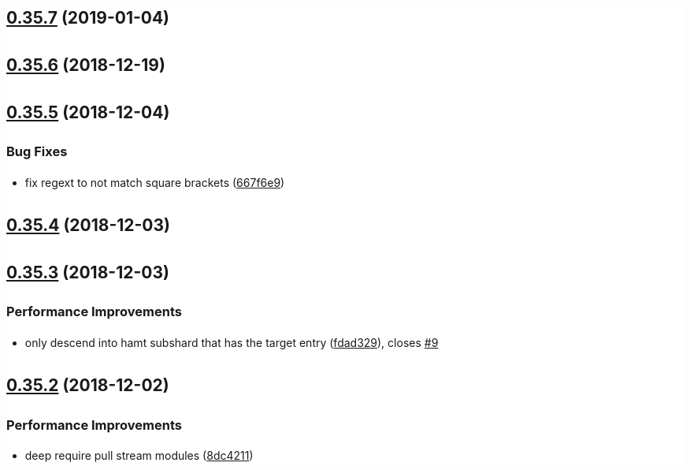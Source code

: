 

<a name="0.35.7"></a>
## [0.35.7](https://github.com/ipfs/js-ipfs-unixfs-exporter/compare/v0.35.6...v0.35.7) (2019-01-04)



<a name="0.35.6"></a>
## [0.35.6](https://github.com/ipfs/js-ipfs-unixfs-exporter/compare/v0.35.5...v0.35.6) (2018-12-19)



<a name="0.35.5"></a>
## [0.35.5](https://github.com/ipfs/js-ipfs-unixfs-exporter/compare/v0.35.4...v0.35.5) (2018-12-04)


### Bug Fixes

* fix regext to not match square brackets ([667f6e9](https://github.com/ipfs/js-ipfs-unixfs-exporter/commit/667f6e9))



<a name="0.35.4"></a>
## [0.35.4](https://github.com/ipfs/js-ipfs-unixfs-exporter/compare/v0.35.3...v0.35.4) (2018-12-03)



<a name="0.35.3"></a>
## [0.35.3](https://github.com/ipfs/js-ipfs-unixfs-exporter/compare/v0.35.2...v0.35.3) (2018-12-03)


### Performance Improvements

* only descend into hamt subshard that has the target entry ([fdad329](https://github.com/ipfs/js-ipfs-unixfs-exporter/commit/fdad329)), closes [#9](https://github.com/ipfs/js-ipfs-unixfs-exporter/issues/9)



<a name="0.35.2"></a>
## [0.35.2](https://github.com/ipfs/js-ipfs-unixfs-exporter/compare/v0.35.1...v0.35.2) (2018-12-02)


### Performance Improvements

* deep require pull stream modules ([8dc4211](https://github.com/ipfs/js-ipfs-unixfs-exporter/commit/8dc4211))
